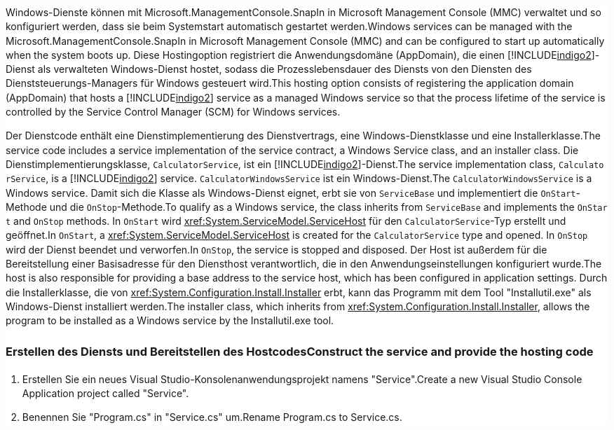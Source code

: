  <span data-ttu-id="c34fe-107">Windows-Dienste können mit Microsoft.ManagementConsole.SnapIn in Microsoft Management Console (MMC) verwaltet und so konfiguriert werden, dass sie beim Systemstart automatisch gestartet werden.</span><span class="sxs-lookup"><span data-stu-id="c34fe-107">Windows services can be managed with the Microsoft.ManagementConsole.SnapIn in Microsoft Management Console (MMC) and can be configured to start up automatically when the system boots up.</span></span> <span data-ttu-id="c34fe-108">Diese Hostingoption registriert die Anwendungsdomäne (AppDomain), die einen [!INCLUDE[indigo2](../../../../includes/indigo2-md.md)]-Dienst als verwalteten Windows-Dienst hostet, sodass die Prozesslebensdauer des Diensts von den Diensten des Dienststeuerungs-Managers für Windows gesteuert wird.</span><span class="sxs-lookup"><span data-stu-id="c34fe-108">This hosting option consists of registering the application domain (AppDomain) that hosts a [!INCLUDE[indigo2](../../../../includes/indigo2-md.md)] service as a managed Windows service so that the process lifetime of the service is controlled by the Service Control Manager (SCM) for Windows services.</span></span>  
  
 <span data-ttu-id="c34fe-109">Der Dienstcode enthält eine Dienstimplementierung des Dienstvertrags, eine Windows-Dienstklasse und eine Installerklasse.</span><span class="sxs-lookup"><span data-stu-id="c34fe-109">The service code includes a service implementation of the service contract, a Windows Service class, and an installer class.</span></span> <span data-ttu-id="c34fe-110">Die Dienstimplementierungsklasse, `CalculatorService`, ist ein [!INCLUDE[indigo2](../../../../includes/indigo2-md.md)]-Dienst.</span><span class="sxs-lookup"><span data-stu-id="c34fe-110">The service implementation class, `CalculatorService`, is a [!INCLUDE[indigo2](../../../../includes/indigo2-md.md)] service.</span></span> <span data-ttu-id="c34fe-111">`CalculatorWindowsService` ist ein Windows-Dienst.</span><span class="sxs-lookup"><span data-stu-id="c34fe-111">The `CalculatorWindowsService` is a Windows service.</span></span> <span data-ttu-id="c34fe-112">Damit sich die Klasse als Windows-Dienst eignet, erbt sie von `ServiceBase` und implementiert die `OnStart`-Methode und die `OnStop`-Methode.</span><span class="sxs-lookup"><span data-stu-id="c34fe-112">To qualify as a Windows service, the class inherits from `ServiceBase` and implements the `OnStart` and `OnStop` methods.</span></span> <span data-ttu-id="c34fe-113">In `OnStart` wird <xref:System.ServiceModel.ServiceHost> für den `CalculatorService`-Typ erstellt und geöffnet.</span><span class="sxs-lookup"><span data-stu-id="c34fe-113">In `OnStart`, a <xref:System.ServiceModel.ServiceHost> is created for the `CalculatorService` type and opened.</span></span> <span data-ttu-id="c34fe-114">In `OnStop` wird der Dienst beendet und verworfen.</span><span class="sxs-lookup"><span data-stu-id="c34fe-114">In `OnStop`, the service is stopped and disposed.</span></span> <span data-ttu-id="c34fe-115">Der Host ist außerdem für die Bereitstellung einer Basisadresse für den Diensthost verantwortlich, die in den Anwendungseinstellungen konfiguriert wurde.</span><span class="sxs-lookup"><span data-stu-id="c34fe-115">The host is also responsible for providing a base address to the service host, which has been configured in application settings.</span></span> <span data-ttu-id="c34fe-116">Durch die Installerklasse, die von <xref:System.Configuration.Install.Installer> erbt, kann das Programm mit dem Tool "Installutil.exe" als Windows-Dienst installiert werden.</span><span class="sxs-lookup"><span data-stu-id="c34fe-116">The installer class, which inherits from <xref:System.Configuration.Install.Installer>, allows the program to be installed as a Windows service by the Installutil.exe tool.</span></span>  
  
### <a name="construct-the-service-and-provide-the-hosting-code"></a><span data-ttu-id="c34fe-117">Erstellen des Diensts und Bereitstellen des Hostcodes</span><span class="sxs-lookup"><span data-stu-id="c34fe-117">Construct the service and provide the hosting code</span></span>  
  
1.  <span data-ttu-id="c34fe-118">Erstellen Sie ein neues Visual Studio-Konsolenanwendungsprojekt namens "Service".</span><span class="sxs-lookup"><span data-stu-id="c34fe-118">Create a new Visual Studio Console Application project called "Service".</span></span>  
  
2.  <span data-ttu-id="c34fe-119">Benennen Sie "Program.cs" in "Service.cs" um.</span><span class="sxs-lookup"><span data-stu-id="c34fe-119">Rename Program.cs to Service.cs.</span></span>  
  
